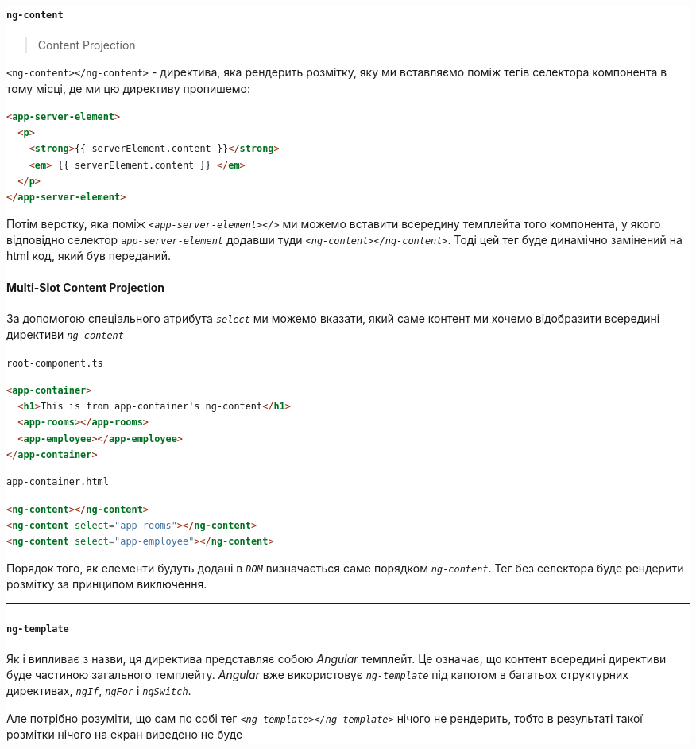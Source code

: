 
#### `ng-content`

> Content Projection

`<ng-content></ng-content>` - директива, яка рендерить розмітку, яку ми вставляємо поміж тегів селектора компонента в тому місці, де ми цю директиву пропишемо:

```html
<app-server-element>
  <p>
    <strong>{{ serverElement.content }}</strong>
    <em> {{ serverElement.content }} </em>
  </p>
</app-server-element>
```

Потім верстку, яка поміж _`<app-server-element></>`_ ми можемо вставити всередину темплейта того компонента, у якого відповідно селектор _`app-server-element`_ додавши туди _`<ng-content></ng-content>`_. Тоді цей тег буде динамічно замінений на html код, який був переданий.

#### Multi-Slot Content Projection

За допомогою спеціального атрибута _`select`_ ми можемо вказати, який саме контент ми хочемо відобразити всередині директиви _`ng-content`_

`root-component.ts`

```html
<app-container>
  <h1>This is from app-container's ng-content</h1>
  <app-rooms></app-rooms>
  <app-employee></app-employee>
</app-container>
```

`app-container.html`

```html
<ng-content></ng-content>
<ng-content select="app-rooms"></ng-content>
<ng-content select="app-employee"></ng-content>
```

Порядок того, як елементи будуть додані в _`DOM`_ визначається саме порядком _`ng-content`_.
Тег без селектора буде рендерити розмітку за принципом виключення.

---

#### `ng-template`

Як і випливає з назви, ця директива представляє собою _Angular_ темплейт. Це означає, що контент всередині директиви буде частиною загального темплейту.
_Angular_ вже використовує _`ng-template`_ під капотом в багатьох структурних директивах, _`ngIf`_, _`ngFor`_ і _`ngSwitch`_.

Але потрібно розуміти, що сам по собі тег _`<ng-template></ng-template>`_ нічого не рендерить, тобто в результаті такої розмітки нічого на екран виведено не буде
